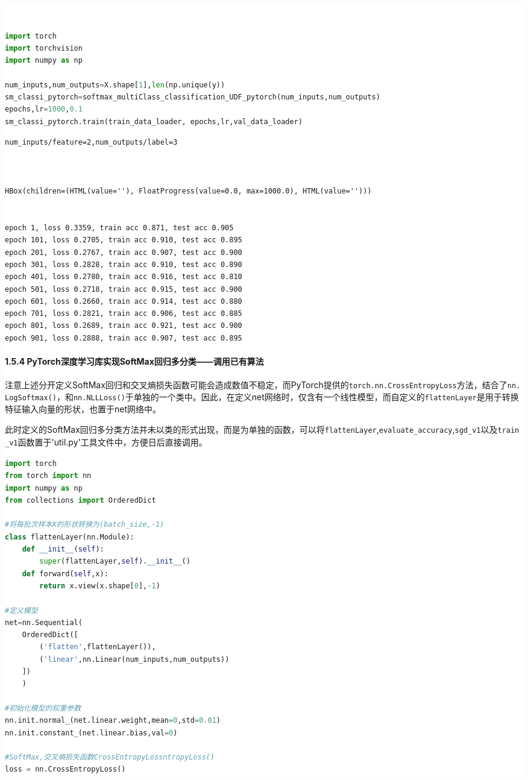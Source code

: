 ```python
                

import torch
import torchvision
import numpy as np

num_inputs,num_outputs=X.shape[1],len(np.unique(y))
sm_classi_pytorch=softmax_multiClass_classification_UDF_pytorch(num_inputs,num_outputs)
epochs,lr=1000,0.1
sm_classi_pytorch.train(train_data_loader, epochs,lr,val_data_loader)
```

    num_inputs/feature=2,num_outputs/label=3
    


    HBox(children=(HTML(value=''), FloatProgress(value=0.0, max=1000.0), HTML(value='')))


    epoch 1, loss 0.3359, train acc 0.871, test acc 0.905
    epoch 101, loss 0.2705, train acc 0.910, test acc 0.895
    epoch 201, loss 0.2767, train acc 0.907, test acc 0.900
    epoch 301, loss 0.2828, train acc 0.910, test acc 0.890
    epoch 401, loss 0.2780, train acc 0.916, test acc 0.810
    epoch 501, loss 0.2718, train acc 0.915, test acc 0.900
    epoch 601, loss 0.2660, train acc 0.914, test acc 0.880
    epoch 701, loss 0.2821, train acc 0.906, test acc 0.885
    epoch 801, loss 0.2689, train acc 0.921, test acc 0.900
    epoch 901, loss 0.2888, train acc 0.907, test acc 0.895
    
    

#### 1.5.4 PyTorch深度学习库实现SoftMax回归多分类——调用已有算法
注意上述分开定义SoftMax回归和交叉熵损失函数可能会造成数值不稳定，而PyTorch提供的`torch.nn.CrossEntropyLoss`方法，结合了`nn.LogSoftmax()`，和`nn.NLLLoss()`于单独的一个类中。因此，在定义net网络时，仅含有一个线性模型，而自定义的`flattenLayer`是用于转换特征输入向量的形状，也置于net网络中。

此时定义的SoftMax回归多分类方法并未以类的形式出现，而是为单独的函数，可以将`flattenLayer`,`evaluate_accuracy`,`sgd_v1`以及`train_v1`函数置于'util.py'工具文件中，方便日后直接调用。


```python
import torch
from torch import nn
import numpy as np
from collections import OrderedDict

#将每批次样本X的形状转换为(batch_size,-1)
class flattenLayer(nn.Module):
    def __init__(self):
        super(flattenLayer,self).__init__()
    def forward(self,x):
        return x.view(x.shape[0],-1)

#定义模型
net=nn.Sequential(
    OrderedDict([
        ('flatten',flattenLayer()),
        ('linear',nn.Linear(num_inputs,num_outputs))        
    ])
    )

#初始化模型的权重参数
nn.init.normal_(net.linear.weight,mean=0,std=0.01)
nn.init.constant_(net.linear.bias,val=0)

#SoftMax,交叉熵损失函数CrossEntropyLossntropyLoss()
loss = nn.CrossEntropyLoss() 

```